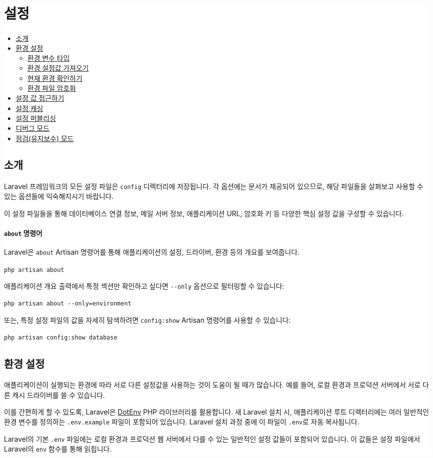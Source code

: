 # 설정

- [소개](#introduction)
- [환경 설정](#environment-configuration)
    - [환경 변수 타입](#environment-variable-types)
    - [환경 설정값 가져오기](#retrieving-environment-configuration)
    - [현재 환경 확인하기](#determining-the-current-environment)
    - [환경 파일 암호화](#encrypting-environment-files)
- [설정 값 접근하기](#accessing-configuration-values)
- [설정 캐싱](#configuration-caching)
- [설정 퍼블리싱](#configuration-publishing)
- [디버그 모드](#debug-mode)
- [점검(유지보수) 모드](#maintenance-mode)

<a name="introduction"></a>
## 소개

Laravel 프레임워크의 모든 설정 파일은 `config` 디렉터리에 저장됩니다. 각 옵션에는 문서가 제공되어 있으므로, 해당 파일들을 살펴보고 사용할 수 있는 옵션들에 익숙해지시기 바랍니다.

이 설정 파일들을 통해 데이터베이스 연결 정보, 메일 서버 정보, 애플리케이션 URL, 암호화 키 등 다양한 핵심 설정 값을 구성할 수 있습니다.

<a name="the-about-command"></a>
#### `about` 명령어

Laravel은 `about` Artisan 명령어를 통해 애플리케이션의 설정, 드라이버, 환경 등의 개요를 보여줍니다.

```shell
php artisan about
```

애플리케이션 개요 출력에서 특정 섹션만 확인하고 싶다면 `--only` 옵션으로 필터링할 수 있습니다:

```shell
php artisan about --only=environment
```

또는, 특정 설정 파일의 값을 자세히 탐색하려면 `config:show` Artisan 명령어를 사용할 수 있습니다:

```shell
php artisan config:show database
```

<a name="environment-configuration"></a>
## 환경 설정

애플리케이션이 실행되는 환경에 따라 서로 다른 설정값을 사용하는 것이 도움이 될 때가 많습니다. 예를 들어, 로컬 환경과 프로덕션 서버에서 서로 다른 캐시 드라이버를 쓸 수 있습니다.

이를 간편하게 할 수 있도록, Laravel은 [DotEnv](https://github.com/vlucas/phpdotenv) PHP 라이브러리를 활용합니다. 새 Laravel 설치 시, 애플리케이션 루트 디렉터리에는 여러 일반적인 환경 변수를 정의하는 `.env.example` 파일이 포함되어 있습니다. Laravel 설치 과정 중에 이 파일이 `.env`로 자동 복사됩니다.

Laravel의 기본 `.env` 파일에는 로컬 환경과 프로덕션 웹 서버에서 다를 수 있는 일반적인 설정 값들이 포함되어 있습니다. 이 값들은 설정 파일에서 Laravel의 `env` 함수를 통해 읽힙니다.
